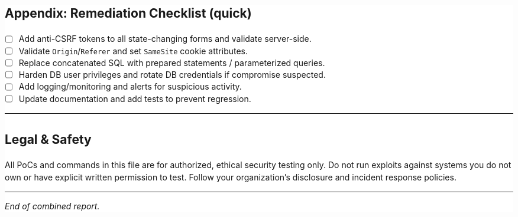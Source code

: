 
## Appendix: Remediation Checklist (quick)
- [ ] Add anti-CSRF tokens to all state-changing forms and validate server-side.  
- [ ] Validate `Origin`/`Referer` and set `SameSite` cookie attributes.  
- [ ] Replace concatenated SQL with prepared statements / parameterized queries.  
- [ ] Harden DB user privileges and rotate DB credentials if compromise suspected.  
- [ ] Add logging/monitoring and alerts for suspicious activity.  
- [ ] Update documentation and add tests to prevent regression.

---

## Legal & Safety
All PoCs and commands in this file are for authorized, ethical security testing only. Do not run exploits against systems you do not own or have explicit written permission to test. Follow your organization’s disclosure and incident response policies.

---

*End of combined report.*

